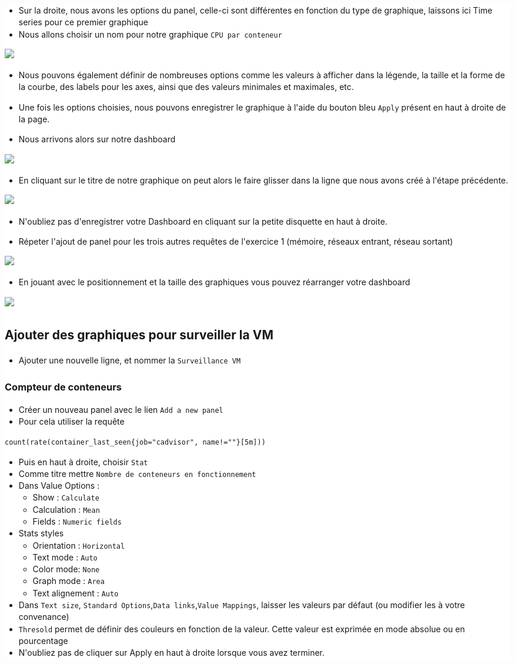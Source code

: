 - Sur la droite, nous avons les options du panel, celle-ci sont différentes en fonction du type de graphique, laissons ici Time series pour ce premier graphique
- Nous allons choisir un nom pour notre graphique `CPU par conteneur`

![](https://github.com/vanessakovalsky/grafana-training/blob/main/img/exo2/time_serie_option.png)

- Nous pouvons également définir de nombreuses options comme les valeurs à afficher dans la légende, la taille et la forme de la courbe, des labels pour les axes, ainsi que des valeurs minimales et maximales, etc. 
- Une fois les options choisies, nous pouvons enregistrer le graphique à l'aide du bouton bleu `Apply` présent en haut à droite de la page. 

- Nous arrivons alors sur notre dashboard

![](https://github.com/vanessakovalsky/grafana-training/blob/main/img/exo2/dashboard1.png)

- En cliquant sur le titre de notre graphique on peut alors le faire glisser dans la ligne que nous avons créé à l'étape précédente.

![](https://github.com/vanessakovalsky/grafana-training/blob/main/img/exo2/dashboard2.png)

- N'oubliez pas d'enregistrer votre Dashboard en cliquant sur la petite disquette en haut à droite.

- Répeter l'ajout de panel pour les trois autres requêtes de l'exercice 1 (mémoire, réseaux entrant, réseau sortant)

![](https://github.com/vanessakovalsky/grafana-training/blob/main/img/exo2/dashboard3.png)

- En jouant avec le positionnement et la taille des graphiques vous pouvez réarranger votre dashboard

![](https://github.com/vanessakovalsky/grafana-training/blob/main/img/exo2/dashboard4.png)

## Ajouter des graphiques pour surveiller la VM

- Ajouter une nouvelle ligne, et nommer la `Surveillance VM`

### Compteur de conteneurs

- Créer un nouveau panel avec le lien `Add a new panel`
- Pour cela utiliser la requête 
```
count(rate(container_last_seen{job="cadvisor", name!=""}[5m]))
```
- Puis en haut à droite, choisir `Stat` 
- Comme titre mettre `Nombre de conteneurs en fonctionnement`
- Dans Value Options :
  - Show : `Calculate`
  - Calculation : `Mean`
  - Fields : `Numeric fields`
- Stats styles
  - Orientation : `Horizontal`
  - Text mode : `Auto`
  - Color mode: `None`
  - Graph mode : `Area`
  - Text alignement : `Auto`
- Dans `Text size`, `Standard Options`,`Data links`,`Value Mappings`, laisser les valeurs par défaut (ou modifier les à votre convenance)
- `Thresold` permet de définir des couleurs en fonction de la valeur. Cette valeur est exprimée en mode absolue ou en pourcentage
- N'oubliez pas de cliquer sur Apply en haut à droite lorsque vous avez terminer. 
